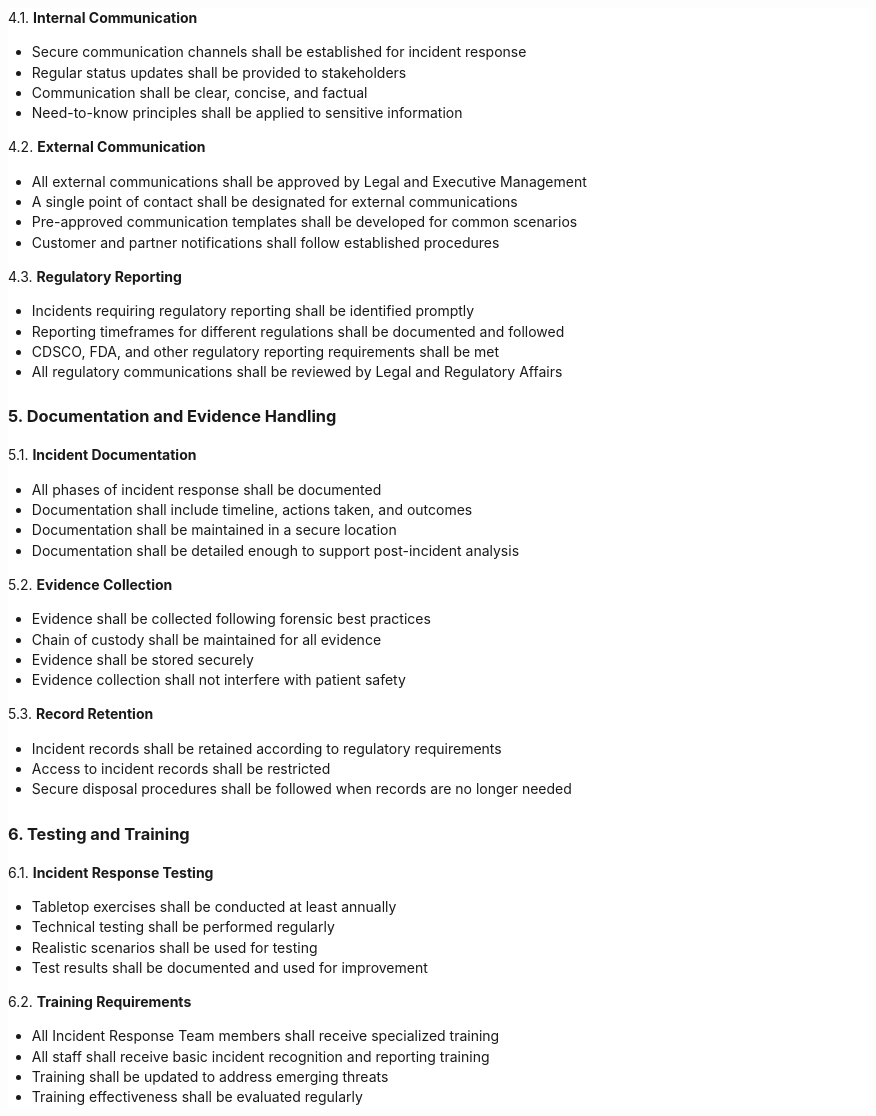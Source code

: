 4.1. **Internal Communication**

- Secure communication channels shall be established for incident response
- Regular status updates shall be provided to stakeholders
- Communication shall be clear, concise, and factual
- Need-to-know principles shall be applied to sensitive information

4.2. **External Communication**

- All external communications shall be approved by Legal and Executive Management
- A single point of contact shall be designated for external communications
- Pre-approved communication templates shall be developed for common scenarios
- Customer and partner notifications shall follow established procedures

4.3. **Regulatory Reporting**

- Incidents requiring regulatory reporting shall be identified promptly
- Reporting timeframes for different regulations shall be documented and followed
- CDSCO, FDA, and other regulatory reporting requirements shall be met
- All regulatory communications shall be reviewed by Legal and Regulatory Affairs

### 5. Documentation and Evidence Handling

5.1. **Incident Documentation**

- All phases of incident response shall be documented
- Documentation shall include timeline, actions taken, and outcomes
- Documentation shall be maintained in a secure location
- Documentation shall be detailed enough to support post-incident analysis

5.2. **Evidence Collection**

- Evidence shall be collected following forensic best practices
- Chain of custody shall be maintained for all evidence
- Evidence shall be stored securely
- Evidence collection shall not interfere with patient safety

5.3. **Record Retention**

- Incident records shall be retained according to regulatory requirements
- Access to incident records shall be restricted
- Secure disposal procedures shall be followed when records are no longer needed

### 6. Testing and Training

6.1. **Incident Response Testing**

- Tabletop exercises shall be conducted at least annually
- Technical testing shall be performed regularly
- Realistic scenarios shall be used for testing
- Test results shall be documented and used for improvement

6.2. **Training Requirements**

- All Incident Response Team members shall receive specialized training
- All staff shall receive basic incident recognition and reporting training
- Training shall be updated to address emerging threats
- Training effectiveness shall be evaluated regularly

